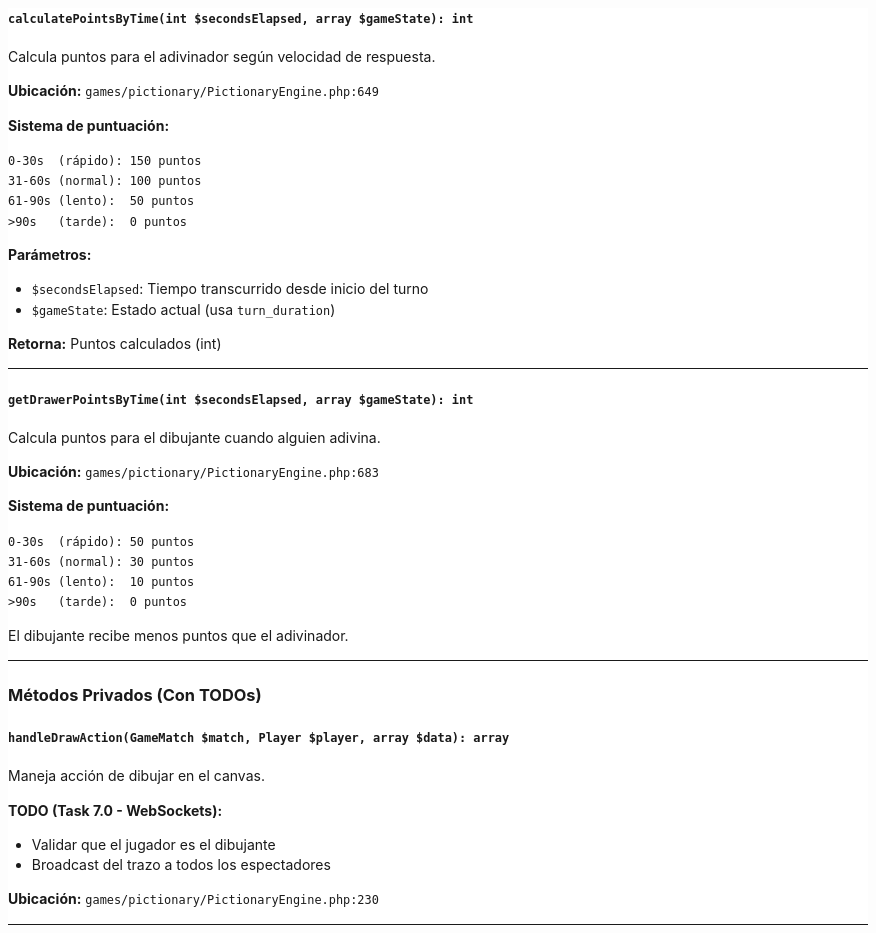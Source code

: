 
#### `calculatePointsByTime(int $secondsElapsed, array $gameState): int`

Calcula puntos para el adivinador según velocidad de respuesta.

**Ubicación:** `games/pictionary/PictionaryEngine.php:649`

**Sistema de puntuación:**
```
0-30s  (rápido): 150 puntos
31-60s (normal): 100 puntos
61-90s (lento):  50 puntos
>90s   (tarde):  0 puntos
```

**Parámetros:**
- `$secondsElapsed`: Tiempo transcurrido desde inicio del turno
- `$gameState`: Estado actual (usa `turn_duration`)

**Retorna:** Puntos calculados (int)

---

#### `getDrawerPointsByTime(int $secondsElapsed, array $gameState): int`

Calcula puntos para el dibujante cuando alguien adivina.

**Ubicación:** `games/pictionary/PictionaryEngine.php:683`

**Sistema de puntuación:**
```
0-30s  (rápido): 50 puntos
31-60s (normal): 30 puntos
61-90s (lento):  10 puntos
>90s   (tarde):  0 puntos
```

El dibujante recibe menos puntos que el adivinador.

---

### Métodos Privados (Con TODOs)

#### `handleDrawAction(GameMatch $match, Player $player, array $data): array`

Maneja acción de dibujar en el canvas.

**TODO (Task 7.0 - WebSockets):**
- Validar que el jugador es el dibujante
- Broadcast del trazo a todos los espectadores

**Ubicación:** `games/pictionary/PictionaryEngine.php:230`

---
